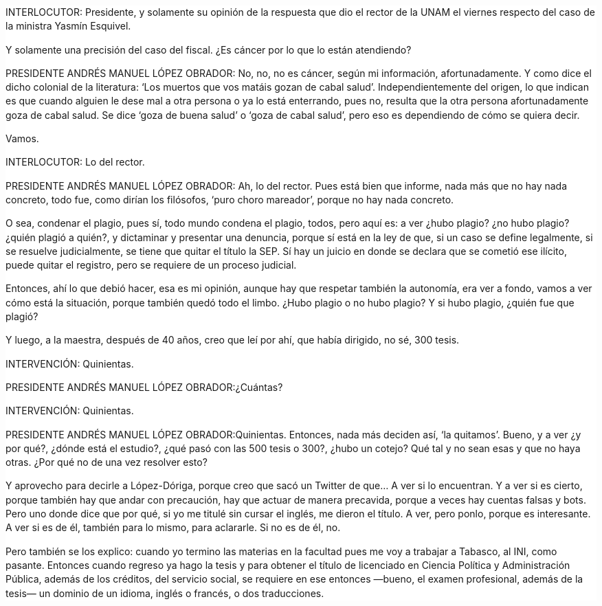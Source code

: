 INTERLOCUTOR: Presidente, y solamente su opinión de la respuesta que dio el
rector de la UNAM el viernes respecto del caso de la ministra Yasmín Esquivel.

Y solamente una precisión del caso del fiscal. ¿Es cáncer por lo que lo están
atendiendo?

PRESIDENTE ANDRÉS MANUEL LÓPEZ OBRADOR: No, no, no es cáncer, según mi
información, afortunadamente. Y como dice el dicho colonial de la literatura:
‘Los muertos que vos matáis gozan de cabal salud’. Independientemente del
origen, lo que indican es que cuando alguien le dese mal a otra persona o ya
lo está enterrando, pues no, resulta que la otra persona afortunadamente goza
de cabal salud. Se dice ‘goza de buena salud’ o ‘goza de cabal salud’, pero
eso es dependiendo de cómo se quiera decir.

Vamos.

INTERLOCUTOR: Lo del rector.​

PRESIDENTE ANDRÉS MANUEL LÓPEZ OBRADOR: Ah, lo del rector. Pues está bien que
informe, nada más que no hay nada concreto, todo fue, como dirían los
filósofos, ‘puro choro mareador’, porque no hay nada concreto.

O sea, condenar el plagio, pues sí, todo mundo condena el plagio, todos, pero
aquí es: a ver ¿hubo plagio? ¿no hubo plagio? ¿quién plagió a quién?, y
dictaminar y presentar una denuncia, porque sí está en la ley de que, si un
caso se define legalmente, si se resuelve judicialmente, se tiene que quitar
el título la SEP. Sí hay un juicio en donde se declara que se cometió ese
ilícito, puede quitar el registro, pero se requiere de un proceso judicial.

Entonces, ahí lo que debió hacer, esa es mi opinión, aunque hay que respetar
también la autonomía, era ver a fondo, vamos a ver cómo está la situación,
porque también quedó todo el limbo. ¿Hubo plagio o no hubo plagio? Y si hubo
plagio, ¿quién fue que plagió?

Y luego, a la maestra, después de 40 años, creo que leí por ahí, que había
dirigido, no sé, 300 tesis.

INTERVENCIÓN: Quinientas.

PRESIDENTE ANDRÉS MANUEL LÓPEZ OBRADOR:¿Cuántas?

INTERVENCIÓN: Quinientas.

PRESIDENTE ANDRÉS MANUEL LÓPEZ OBRADOR:Quinientas. Entonces, nada más deciden
así, ‘la quitamos’. Bueno, y a ver ¿y por qué?, ¿dónde está el estudio?, ¿qué
pasó con las 500 tesis o 300?, ¿hubo un cotejo? Qué tal y no sean esas y que
no haya otras. ¿Por qué no de una vez resolver esto?

Y aprovecho para decirle a López-Dóriga, porque creo que sacó un Twitter de
que… A ver si lo encuentran. Y a ver si es cierto, porque también hay que
andar con precaución, hay que actuar de manera precavida, porque a veces hay
cuentas falsas y bots. Pero uno donde dice que por qué, si yo me titulé sin
cursar el inglés, me dieron el título. A ver, pero ponlo, porque es
interesante. A ver si es de él, también para lo mismo, para aclararle. Si no
es de él, no.

Pero también se los explico: cuando yo termino las materias en la facultad
pues me voy a trabajar a Tabasco, al INI, como pasante. Entonces cuando
regreso ya hago la tesis y para obtener el título de licenciado en Ciencia
Política y Administración Pública, además de los créditos, del servicio
social, se requiere en ese entonces —bueno, el examen profesional, además de
la tesis— un dominio de un idioma, inglés o francés, o dos traducciones.
